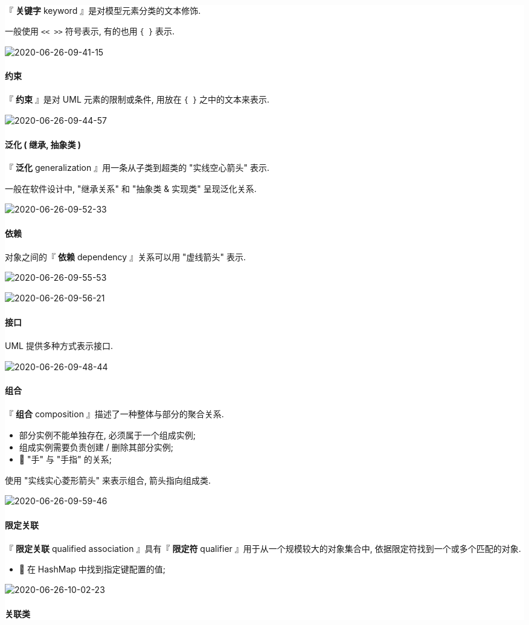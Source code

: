 『 **关键字** keyword 』是对模型元素分类的文本修饰.

一般使用 `<< >>` 符号表示, 有的也用 `{ }` 表示.

![2020-06-26-09-41-15](https://garrik-default-imgs.oss-accelerate.aliyuncs.com/imgs/2020-06-26-09-41-15.png)

#### 约束

『 **约束** 』是对 UML 元素的限制或条件, 用放在 `{ }` 之中的文本来表示.

![2020-06-26-09-44-57](https://garrik-default-imgs.oss-accelerate.aliyuncs.com/imgs/2020-06-26-09-44-57.png)

#### 泛化 ( 继承, 抽象类 )

『 **泛化** generalization 』用一条从子类到超类的 "实线空心箭头" 表示.

一般在软件设计中, "继承关系" 和 "抽象类 & 实现类" 呈现泛化关系.

![2020-06-26-09-52-33](https://garrik-default-imgs.oss-accelerate.aliyuncs.com/imgs/2020-06-26-09-52-33.png)

#### 依赖

对象之间的『 **依赖** dependency 』关系可以用 "虚线箭头" 表示.

![2020-06-26-09-55-53](https://garrik-default-imgs.oss-accelerate.aliyuncs.com/imgs/2020-06-26-09-55-53.png)

![2020-06-26-09-56-21](https://garrik-default-imgs.oss-accelerate.aliyuncs.com/imgs/2020-06-26-09-56-21.png)

#### 接口

UML 提供多种方式表示接口.

![2020-06-26-09-48-44](https://garrik-default-imgs.oss-accelerate.aliyuncs.com/imgs/2020-06-26-09-48-44.png)

#### 组合

『 **组合** composition 』描述了一种整体与部分的聚合关系.

- 部分实例不能单独存在, 必须属于一个组成实例;
- 组成实例需要负责创建 / 删除其部分实例;
- 🌰 "手" 与 "手指" 的关系;

使用 "实线实心菱形箭头" 来表示组合, 箭头指向组成类.

![2020-06-26-09-59-46](https://garrik-default-imgs.oss-accelerate.aliyuncs.com/imgs/2020-06-26-09-59-46.png)

#### 限定关联

『 **限定关联** qualified association 』具有『 **限定符** qualifier 』用于从一个规模较大的对象集合中, 依据限定符找到一个或多个匹配的对象.

- 🌰 在 HashMap 中找到指定键配置的值;

![2020-06-26-10-02-23](https://garrik-default-imgs.oss-accelerate.aliyuncs.com/imgs/2020-06-26-10-02-23.png)

#### 关联类
